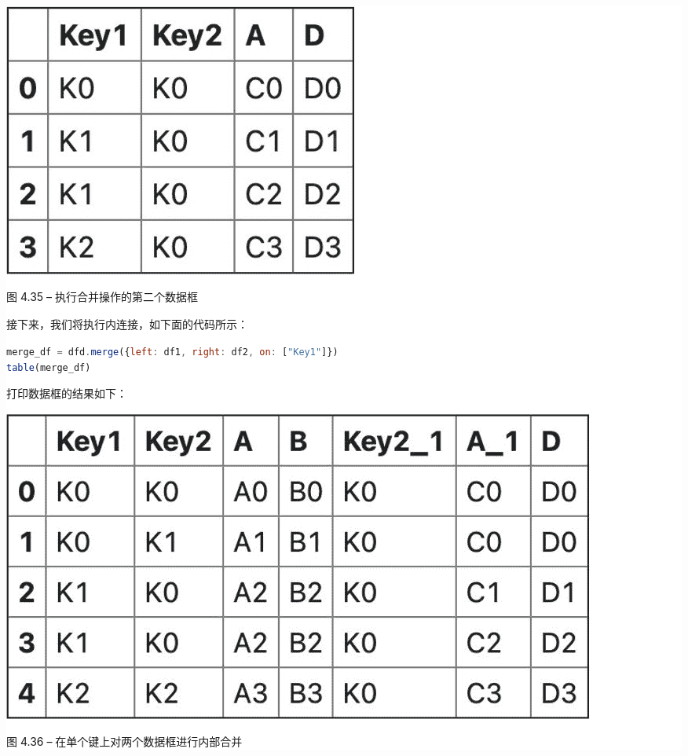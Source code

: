 ![图 4.35 – 执行合并操作的第二个数据框](img/B17076_4_35.jpg)

图 4.35 – 执行合并操作的第二个数据框

接下来，我们将执行内连接，如下面的代码所示：

```js
merge_df = dfd.merge({left: df1, right: df2, on: ["Key1"]})
table(merge_df)
```

打印数据框的结果如下：

![图 4.36 – 在单个键上对两个数据框进行内部合并](img/B17076_4_36.jpg)

图 4.36 – 在单个键上对两个数据框进行内部合并
